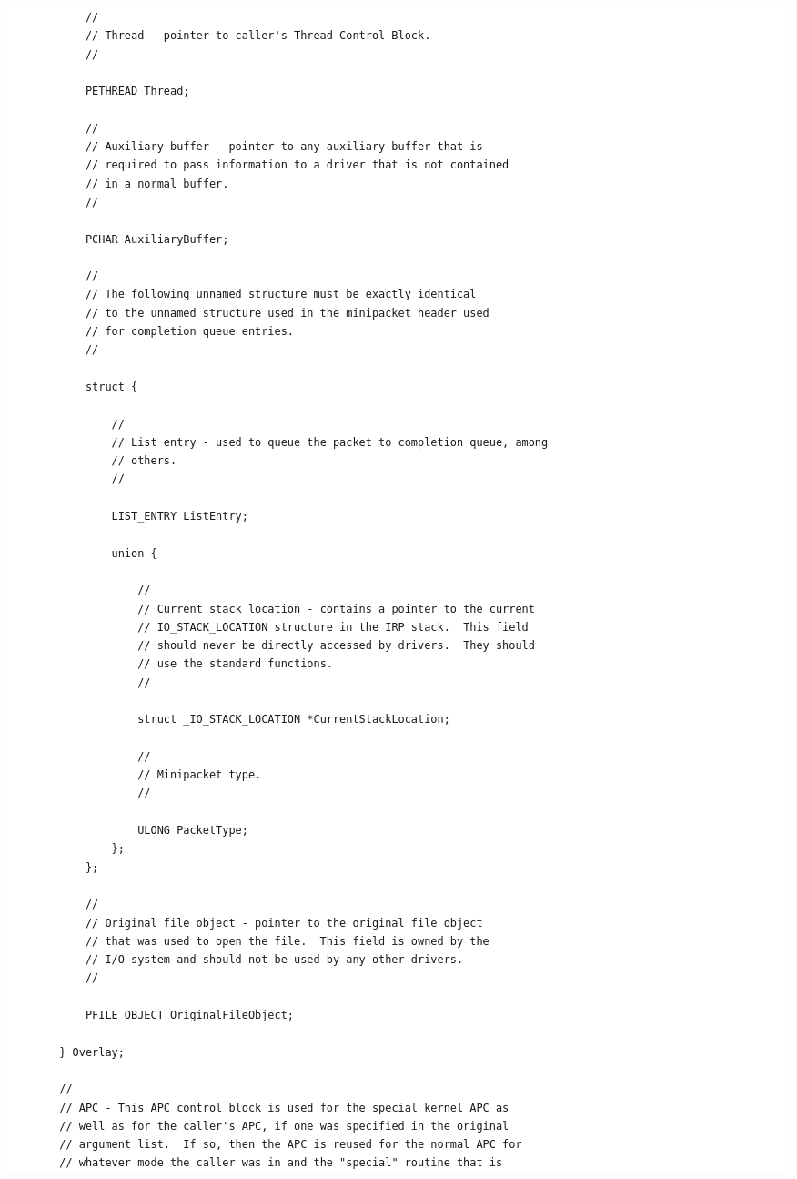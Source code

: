 ```
            //
            // Thread - pointer to caller's Thread Control Block.
            //

            PETHREAD Thread;

            //
            // Auxiliary buffer - pointer to any auxiliary buffer that is
            // required to pass information to a driver that is not contained
            // in a normal buffer.
            //

            PCHAR AuxiliaryBuffer;

            //
            // The following unnamed structure must be exactly identical
            // to the unnamed structure used in the minipacket header used
            // for completion queue entries.
            //

            struct {

                //
                // List entry - used to queue the packet to completion queue, among
                // others.
                //

                LIST_ENTRY ListEntry;

                union {

                    //
                    // Current stack location - contains a pointer to the current
                    // IO_STACK_LOCATION structure in the IRP stack.  This field
                    // should never be directly accessed by drivers.  They should
                    // use the standard functions.
                    //

                    struct _IO_STACK_LOCATION *CurrentStackLocation;

                    //
                    // Minipacket type.
                    //

                    ULONG PacketType;
                };
            };

            //
            // Original file object - pointer to the original file object
            // that was used to open the file.  This field is owned by the
            // I/O system and should not be used by any other drivers.
            //

            PFILE_OBJECT OriginalFileObject;

        } Overlay;

        //
        // APC - This APC control block is used for the special kernel APC as
        // well as for the caller's APC, if one was specified in the original
        // argument list.  If so, then the APC is reused for the normal APC for
        // whatever mode the caller was in and the "special" routine that is
```